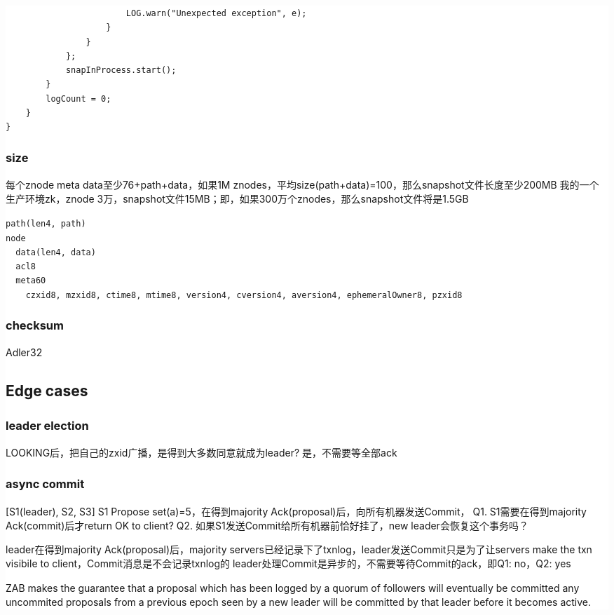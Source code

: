 ```
                        LOG.warn("Unexpected exception", e);
                    }
                }
            };
            snapInProcess.start();
        }
        logCount = 0;
    }
}
```

### size

每个znode meta data至少76+path+data，如果1M znodes，平均size(path+data)=100，那么snapshot文件长度至少200MB
我的一个生产环境zk，znode 3万，snapshot文件15MB；即，如果300万个znodes，那么snapshot文件将是1.5GB

```
path(len4, path)
node
  data(len4, data)
  acl8
  meta60
    czxid8, mzxid8, ctime8, mtime8, version4, cversion4, aversion4, ephemeralOwner8, pzxid8 

```

### checksum

Adler32

## Edge cases

### leader election

LOOKING后，把自己的zxid广播，是得到大多数同意就成为leader?
是，不需要等全部ack


### async commit

[S1(leader), S2, S3]
S1 Propose set(a)=5，在得到majority Ack(proposal)后，向所有机器发送Commit，
Q1. S1需要在得到majority Ack(commit)后才return OK to client? 
Q2. 如果S1发送Commit给所有机器前恰好挂了，new leader会恢复这个事务吗？

leader在得到majority Ack(proposal)后，majority servers已经记录下了txnlog，leader发送Commit只是为了让servers
make the txn visibile to client，Commit消息是不会记录txnlog的
leader处理Commit是异步的，不需要等待Commit的ack，即Q1: no，Q2: yes

ZAB makes the guarantee that a proposal which has been logged by a quorum of followers will eventually be committed
any uncommited proposals from a previous epoch seen by a new leader will be committed by that leader before it becomes active.
